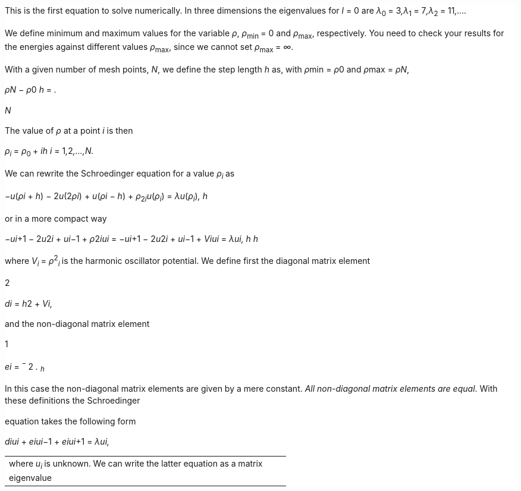 This is the first equation to solve numerically. In three dimensions the eigenvalues for <em>l </em>= 0 are <em>λ</em><sub>0 </sub>= 3<em>,λ</em><sub>1 </sub>= 7<em>,λ</em><sub>2 </sub>= 11<em>,….</em>

We define minimum and maximum values for the variable <em>ρ</em>, <em>ρ</em><sub>min </sub>= 0 and <em>ρ</em><sub>max</sub>, respectively. You need to check your results for the energies against different values <em>ρ</em><sub>max</sub>, since we cannot set <em>ρ</em><sub>max </sub>= <em>∞</em>.

With a given number of mesh points, <em>N</em>, we define the step length <em>h </em>as, with <em>ρ</em>min = <em>ρ</em>0 and <em>ρ</em>max = <em>ρ</em><em>N</em>,

<em>ρ</em><em>N − ρ</em>0 <em>h </em>=     <em>.</em>

<em>N</em>

The value of <em>ρ </em>at a point <em>i </em>is then

<em>ρ<sub>i </sub></em>= <em>ρ</em><sub>0 </sub>+ <em>ih                    i </em>= 1<em>,</em>2<em>,…,N.</em>

We can rewrite the Schroedinger equation for a value <em>ρ<sub>i </sub></em>as

<em>−</em><em>u</em>(<em>ρ</em><em>i </em>+ <em>h</em>) <em>− </em>2<em>u</em>(2<em>ρ</em><em>i</em>) + <em>u</em>(<em>ρ</em><em>i − h</em>) + <em>ρ</em><sub>2<em>i</em></sub><em>u</em>(<em>ρ<sub>i</sub></em>) = <em>λu</em>(<em>ρ<sub>i</sub></em>)<em>, h</em>

or in a more compact way

<em>−u</em><em>i</em>+1 <em>− </em>2<em>u</em>2<em>i </em>+ <em>u</em><em>i−</em>1 + <em>ρ</em>2<em>i</em><em>u</em><em>i </em>= <em>−</em><em>u</em><em>i</em>+1 <em>− </em>2<em>u</em>2<em>i </em>+ <em>u</em><em>i−</em>1 + <em>V</em><em>iu</em><em>i </em>= <em>λu</em><em>i, h          h</em>

where <em>V<sub>i </sub></em>= <em>ρ</em><sup>2</sup><em><sub>i </sub></em>is the harmonic oscillator potential. We define first the diagonal matrix element

2

<em>d</em><em>i </em>= <em>h</em>2 + <em>V</em><em>i,</em>

and the non-diagonal matrix element

1

<em>e</em><em>i </em>= <em><sup>− </sup></em>2 <em>. </em><em><sub>h</sub></em>

In this case the non-diagonal matrix elements are given by a mere constant. <em>All non-diagonal matrix elements are equal</em>. With these definitions the Schroedinger

equation takes the following form

<em>d</em><em>iu</em><em>i </em>+ <em>e</em><em>iu</em><em>i−</em>1 + <em>e</em><em>iu</em><em>i</em>+1 = <em>λu</em><em>i,</em>

<table width="459">

 <tbody>

  <tr>

   <td colspan="8" width="459">where <em>u<sub>i </sub></em>is unknown. We can write the latter equation as a matrix eigenvalue</td>
